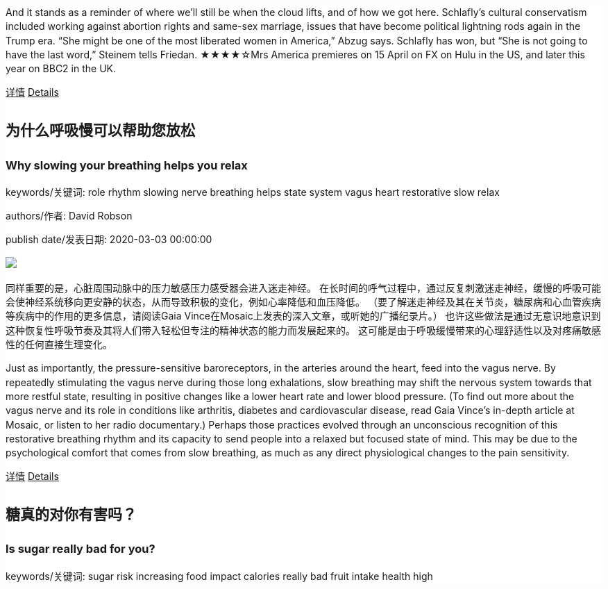 And it stands as a reminder of where we’ll still be when the cloud lifts, and of how we got here.
Schlafly’s cultural conservatism included working against abortion rights and same-sex marriage, issues that have become political lightning rods again in the Trump era.
“She might be one of the most liberated women in America,” Abzug says.
Schlafly has won, but “She is not going to have the last word,” Steinem tells Friedan.
★★★★☆Mrs America premieres on 15 April on FX on Hulu in the US, and later this year on BBC2 in the UK.

[详情](Mrs%20America%20review%3A%20A%20smart%20tale%20of%20an%20anti-feminist%20icon_zh.md) [Details](Mrs%20America%20review%3A%20A%20smart%20tale%20of%20an%20anti-feminist%20icon.md)


## 为什么呼吸慢可以帮助您放松

### Why slowing your breathing helps you relax

keywords/关键词: role rhythm slowing nerve breathing helps state system vagus heart restorative slow relax

authors/作者: David Robson

publish date/发表日期: 2020-03-03 00:00:00

![](https://ichef.bbci.co.uk/wwfeatures/live/624_351/images/live/p0/85/gt/p085gtrx.jpg)

同样重要的是，心脏周围动脉中的压力敏感压力感受器会进入迷走神经。
在长时间的呼气过程中，通过反复刺激迷走神经，缓慢的呼吸可能会使神经系统移向更安静的状态，从而导致积极的变化，例如心率降低和血压降低。
（要了解迷走神经及其在关节炎，糖尿病和心血管疾病等疾病中的作用的更多信息，请阅读Gaia Vince在Mosaic上发表的深入文章，或听她的广播纪录片。）
也许这些做法是通过无意识地意识到这种恢复性呼吸节奏及其将人们带入轻松但专注的精神状态的能力而发展起来的。
这可能是由于呼吸缓慢带来的心理舒适性以及对疼痛敏感性的任何直接生理变化。

Just as importantly, the pressure-sensitive baroreceptors, in the arteries around the heart, feed into the vagus nerve.
By repeatedly stimulating the vagus nerve during those long exhalations, slow breathing may shift the nervous system towards that more restful state, resulting in positive changes like a lower heart rate and lower blood pressure.
(To find out more about the vagus nerve and its role in conditions like arthritis, diabetes and cardiovascular disease, read Gaia Vince’s in-depth article at Mosaic, or listen to her radio documentary.)
Perhaps those practices evolved through an unconscious recognition of this restorative breathing rhythm and its capacity to send people into a relaxed but focused state of mind.
This may be due to the psychological comfort that comes from slow breathing, as much as any direct physiological changes to the pain sensitivity.

[详情](Why%20slowing%20your%20breathing%20helps%20you%20relax_zh.md) [Details](Why%20slowing%20your%20breathing%20helps%20you%20relax.md)


## 糖真的对你有害吗？

### Is sugar really bad for you?

keywords/关键词: sugar risk increasing food impact calories really bad fruit intake health high
